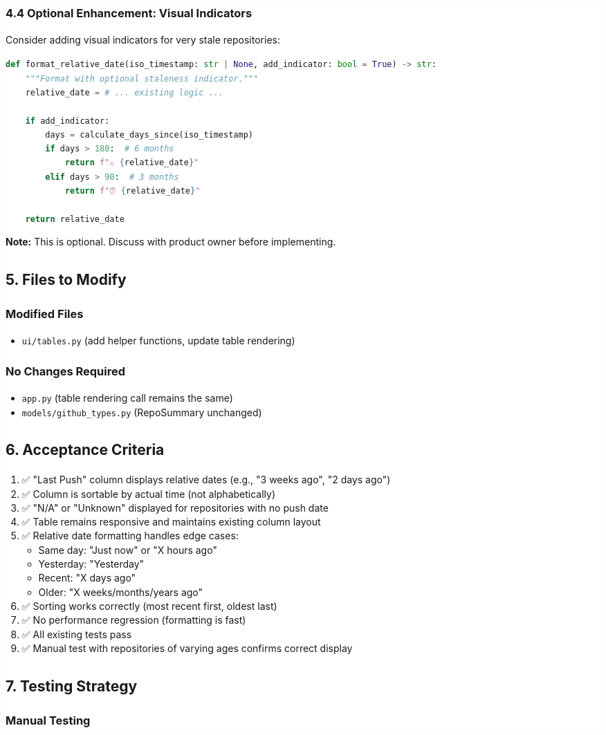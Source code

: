 ### 4.4 Optional Enhancement: Visual Indicators

Consider adding visual indicators for very stale repositories:

```python
def format_relative_date(iso_timestamp: str | None, add_indicator: bool = True) -> str:
    """Format with optional staleness indicator."""
    relative_date = # ... existing logic ...

    if add_indicator:
        days = calculate_days_since(iso_timestamp)
        if days > 180:  # 6 months
            return f"⚠️ {relative_date}"
        elif days > 90:  # 3 months
            return f"⏰ {relative_date}"

    return relative_date
```

**Note:** This is optional. Discuss with product owner before implementing.

## 5. Files to Modify

### Modified Files
- `ui/tables.py` (add helper functions, update table rendering)

### No Changes Required
- `app.py` (table rendering call remains the same)
- `models/github_types.py` (RepoSummary unchanged)

## 6. Acceptance Criteria

1. ✅ "Last Push" column displays relative dates (e.g., "3 weeks ago", "2 days ago")
2. ✅ Column is sortable by actual time (not alphabetically)
3. ✅ "N/A" or "Unknown" displayed for repositories with no push date
4. ✅ Table remains responsive and maintains existing column layout
5. ✅ Relative date formatting handles edge cases:
   - Same day: "Just now" or "X hours ago"
   - Yesterday: "Yesterday"
   - Recent: "X days ago"
   - Older: "X weeks/months/years ago"
6. ✅ Sorting works correctly (most recent first, oldest last)
7. ✅ No performance regression (formatting is fast)
8. ✅ All existing tests pass
9. ✅ Manual test with repositories of varying ages confirms correct display

## 7. Testing Strategy

### Manual Testing
